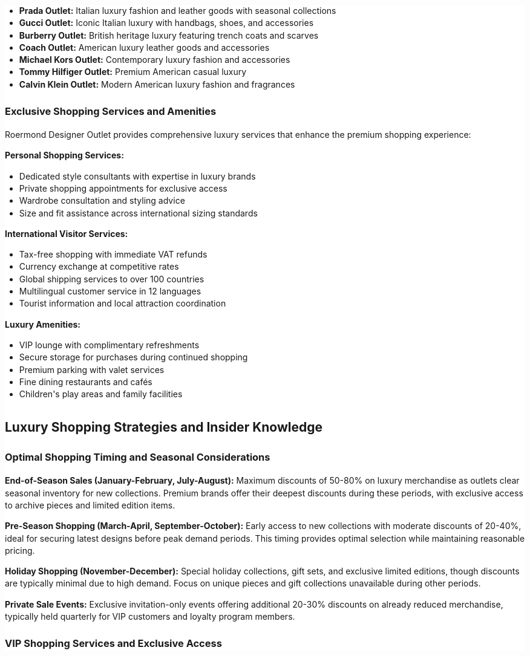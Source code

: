 - **Prada Outlet:** Italian luxury fashion and leather goods with seasonal collections
- **Gucci Outlet:** Iconic Italian luxury with handbags, shoes, and accessories
- **Burberry Outlet:** British heritage luxury featuring trench coats and scarves
- **Coach Outlet:** American luxury leather goods and accessories
- **Michael Kors Outlet:** Contemporary luxury fashion and accessories
- **Tommy Hilfiger Outlet:** Premium American casual luxury
- **Calvin Klein Outlet:** Modern American luxury fashion and fragrances

### Exclusive Shopping Services and Amenities

Roermond Designer Outlet provides comprehensive luxury services that enhance the premium shopping experience:

**Personal Shopping Services:**
- Dedicated style consultants with expertise in luxury brands
- Private shopping appointments for exclusive access
- Wardrobe consultation and styling advice
- Size and fit assistance across international sizing standards

**International Visitor Services:**
- Tax-free shopping with immediate VAT refunds
- Currency exchange at competitive rates
- Global shipping services to over 100 countries
- Multilingual customer service in 12 languages
- Tourist information and local attraction coordination

**Luxury Amenities:**
- VIP lounge with complimentary refreshments
- Secure storage for purchases during continued shopping
- Premium parking with valet services
- Fine dining restaurants and cafés
- Children's play areas and family facilities


## Luxury Shopping Strategies and Insider Knowledge

### Optimal Shopping Timing and Seasonal Considerations

**End-of-Season Sales (January-February, July-August):** Maximum discounts of 50-80% on luxury merchandise as outlets clear seasonal inventory for new collections. Premium brands offer their deepest discounts during these periods, with exclusive access to archive pieces and limited edition items.

**Pre-Season Shopping (March-April, September-October):** Early access to new collections with moderate discounts of 20-40%, ideal for securing latest designs before peak demand periods. This timing provides optimal selection while maintaining reasonable pricing.

**Holiday Shopping (November-December):** Special holiday collections, gift sets, and exclusive limited editions, though discounts are typically minimal due to high demand. Focus on unique pieces and gift collections unavailable during other periods.

**Private Sale Events:** Exclusive invitation-only events offering additional 20-30% discounts on already reduced merchandise, typically held quarterly for VIP customers and loyalty program members.

### VIP Shopping Services and Exclusive Access
